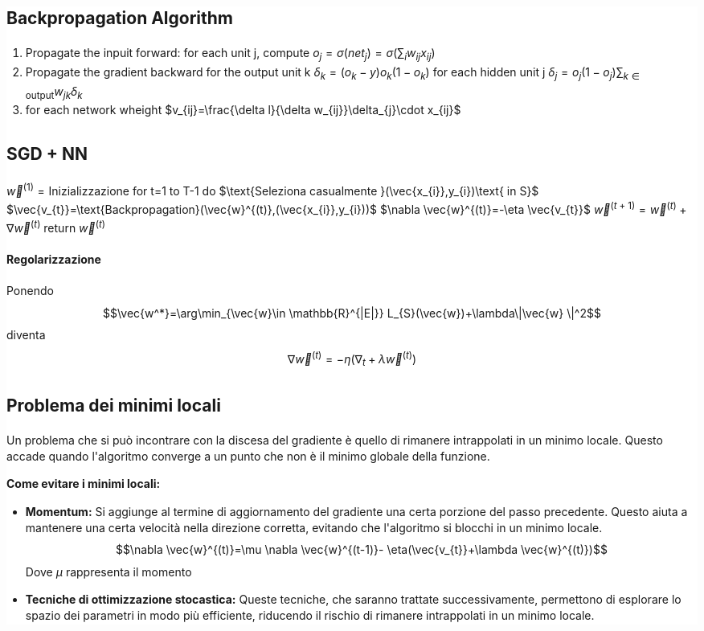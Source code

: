 ## Backpropagation Algorithm

1) $\text{Propagate the inpuit forward:}$
	$\text{for each unit j, compute}$
		$o_j=\sigma(net_{j})=\sigma\left( \sum_{i}w_{ij}x_{ij} \right)$
2) $\text{Propagate the gradient backward}$
	$\text{for the output unit k}$
		$\delta_{k}=(o_{k}-y)o_{k}(1-o_{k})$
	$\text{for each hidden unit j}$
		$\delta_{j}=o_{j}(1-o_{j})\sum_{k\in\text{output}} w_{jk}\delta_{k}$
3) $\text{for each network wheight}$
	$v_{ij}=\frac{\delta l}{\delta w_{ij}}\delta_{j}\cdot x_{ij}$


## SGD + NN

$\vec{w}^{(1)}=\text{Inizializzazione}$
$\text{for t=1 to T-1 do}$
	$\text{Seleziona casualmente }(\vec{x_{i}},y_{i})\text{ in S}$
	$\vec{v_{t}}=\text{Backpropagation}(\vec{w}^{(t)},(\vec{x_{i}},y_{i}))$
	$\nabla \vec{w}^{(t)}=-\eta \vec{v_{t}}$
	$\vec{w}^{(t+1)}=\vec{w}^{(t)}+\nabla \vec{w}^{(t)}$
$\text{return } \vec{w}^{(t)}$

#### Regolarizzazione

Ponendo
$$\vec{w^*}=\arg\min_{\vec{w}\in \mathbb{R}^{|E|}} L_{S}(\vec{w})+\lambda\|\vec{w} \|^2$$
diventa
$$\nabla \vec{w}^{(t)}=-\eta (\nabla _{t}+\lambda \vec{w}^{(t)})$$

## Problema dei minimi locali

Un problema che si può incontrare con la discesa del gradiente è quello di rimanere intrappolati in un minimo locale. Questo accade quando l'algoritmo converge a un punto che non è il minimo globale della funzione.

**Come evitare i minimi locali:**

* **Momentum:** Si aggiunge al termine di aggiornamento del gradiente una certa porzione del passo precedente. Questo aiuta a mantenere una certa velocità nella direzione corretta, evitando che l'algoritmo si blocchi in un minimo locale.
$$\nabla  \vec{w}^{(t)}=\mu \nabla  \vec{w}^{(t-1)}- \eta(\vec{v_{t}}+\lambda \vec{w}^{(t)})$$
	Dove $\mu$ rappresenta il momento

* **Tecniche di ottimizzazione stocastica:** Queste tecniche, che saranno trattate successivamente, permettono di esplorare lo spazio dei parametri in modo più efficiente, riducendo il rischio di rimanere intrappolati in un minimo locale.

